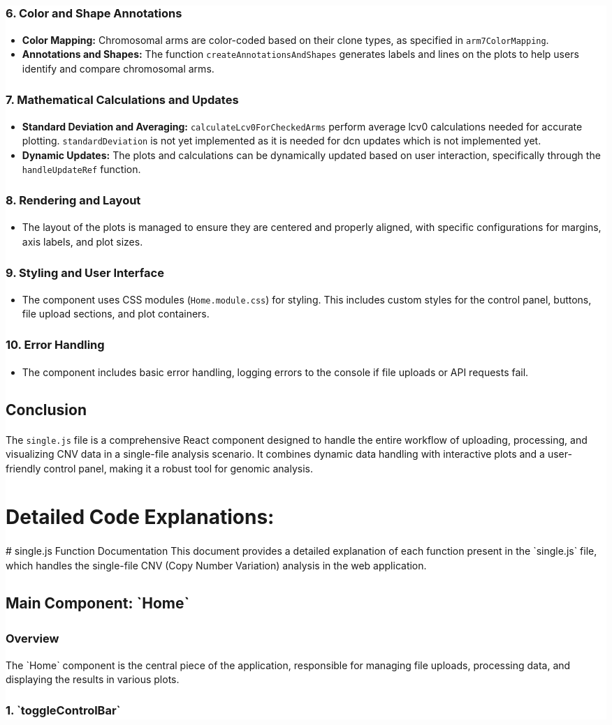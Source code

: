 ### 6. **Color and Shape Annotations**
   - **Color Mapping:** Chromosomal arms are color-coded based on their clone types, as specified in `arm7ColorMapping`.
   - **Annotations and Shapes:** The function `createAnnotationsAndShapes` generates labels and lines on the plots to help users identify and compare chromosomal arms.

### 7. **Mathematical Calculations and Updates**
   - **Standard Deviation and Averaging:** `calculateLcv0ForCheckedArms`  perform average lcv0 calculations needed for accurate plotting. `standardDeviation` is not yet implemented as it is needed for dcn updates which is not implemented yet.
   - **Dynamic Updates:** The plots and calculations can be dynamically updated based on user interaction, specifically through the `handleUpdateRef` function.

### 8. **Rendering and Layout**
   - The layout of the plots is managed to ensure they are centered and properly aligned, with specific configurations for margins, axis labels, and plot sizes.

### 9. **Styling and User Interface**
   - The component uses CSS modules (`Home.module.css`) for styling. This includes custom styles for the control panel, buttons, file upload sections, and plot containers.

### 10. **Error Handling**
   - The component includes basic error handling, logging errors to the console if file uploads or API requests fail.

## Conclusion

The `single.js` file is a comprehensive React component designed to handle the entire workflow of uploading, processing, and visualizing CNV data in a single-file analysis scenario. It combines dynamic data handling with interactive plots and a user-friendly control panel, making it a robust tool for genomic analysis.


# Detailed Code Explanations:

\# single.js Function Documentation This document provides a detailed explanation of each function present in the \`single.js\` file, which handles the single-file CNV (Copy Number Variation) analysis in the web application.

Main Component: \`Home\`
------------------------

### Overview

The \`Home\` component is the central piece of the application, responsible for managing file uploads, processing data, and displaying the results in various plots.

### 1\. \`toggleControlBar\`

    